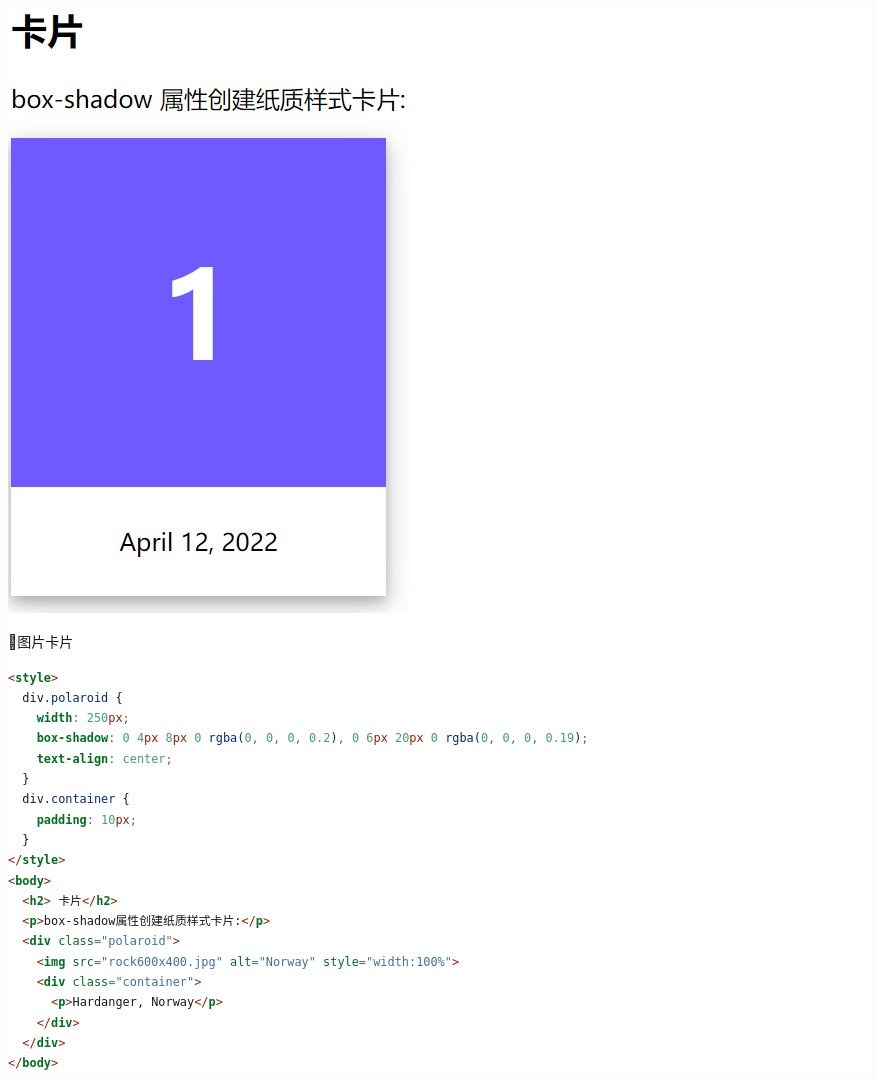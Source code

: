   ![1649750197856](1649750197856.png)

  🦈图片卡片

  ```html
  <style>
    div.polaroid {
      width: 250px;
      box-shadow: 0 4px 8px 0 rgba(0, 0, 0, 0.2), 0 6px 20px 0 rgba(0, 0, 0, 0.19);
      text-align: center;
    }
    div.container {
      padding: 10px;
    }
  </style>
  <body>
    <h2> 卡片</h2>
    <p>box-shadow属性创建纸质样式卡片:</p>
    <div class="polaroid">
      <img src="rock600x400.jpg" alt="Norway" style="width:100%">
      <div class="container">
        <p>Hardanger, Norway</p>
      </div>
    </div>
  </body>
  ```
